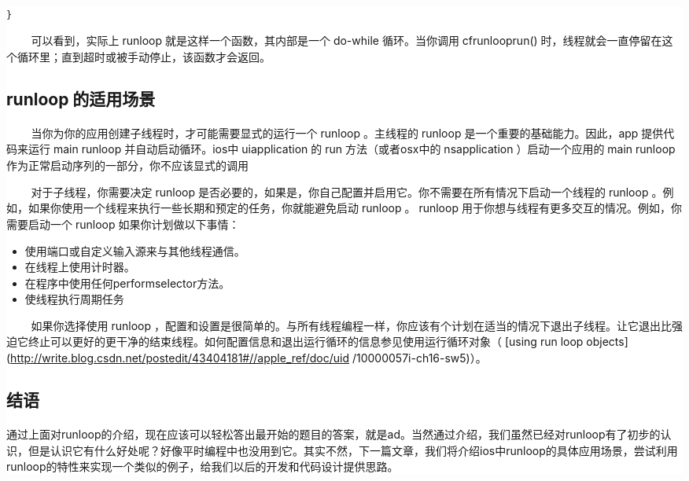     }

        可以看到，实际上 runloop 就是这样一个函数，其内部是一个 do-while 循环。当你调用 cfrunlooprun()
时，线程就会一直停留在这个循环里；直到超时或被手动停止，该函数才会返回。

## **runloop 的适用场景**

        当你为你的应用创建子线程时，才可能需要显式的运行一个 runloop 。主线程的 runloop 是一个重要的基础能力。因此，app
提供代码来运行 main runloop 并自动启动循环。ios中 uiapplication 的 run 方法（或者osx中的 nsapplication
）启动一个应用的 main runloop 作为正常启动序列的一部分，你不应该显式的调用

        对于子线程，你需要决定 runloop 是否必要的，如果是，你自己配置并启用它。你不需要在所有情况下启动一个线程的 runloop
。例如，如果你使用一个线程来执行一些长期和预定的任务，你就能避免启动 runloop 。 runloop
用于你想与线程有更多交互的情况。例如，你需要启动一个 runloop 如果你计划做以下事情：

  * 使用端口或自定义输入源来与其他线程通信。
  * 在线程上使用计时器。
  * 在程序中使用任何performselector方法。
  * 使线程执行周期任务

        如果你选择使用 runloop
，配置和设置是很简单的。与所有线程编程一样，你应该有个计划在适当的情况下退出子线程。让它退出比强迫它终止可以更好的更干净的结束线程。如何配置信息和退出运行循环的信息参见使用运行循环对象（
[using run loop
objects](http://write.blog.csdn.net/postedit/43404181#//apple_ref/doc/uid
/10000057i-ch16-sw5)）。

## 结语

通过上面对runloop的介绍，现在应该可以轻松答出最开始的题目的答案，就是ad。当然通过介绍，我们虽然已经对runloop有了初步的认识，但是认识它有什么好处呢？好像平时编程中也没用到它。其实不然，下一篇文章，我们将介绍ios中runloop的具体应用场景，尝试利用runloop的特性来实现一个类似的例子，给我们以后的开发和代码设计提供思路。

